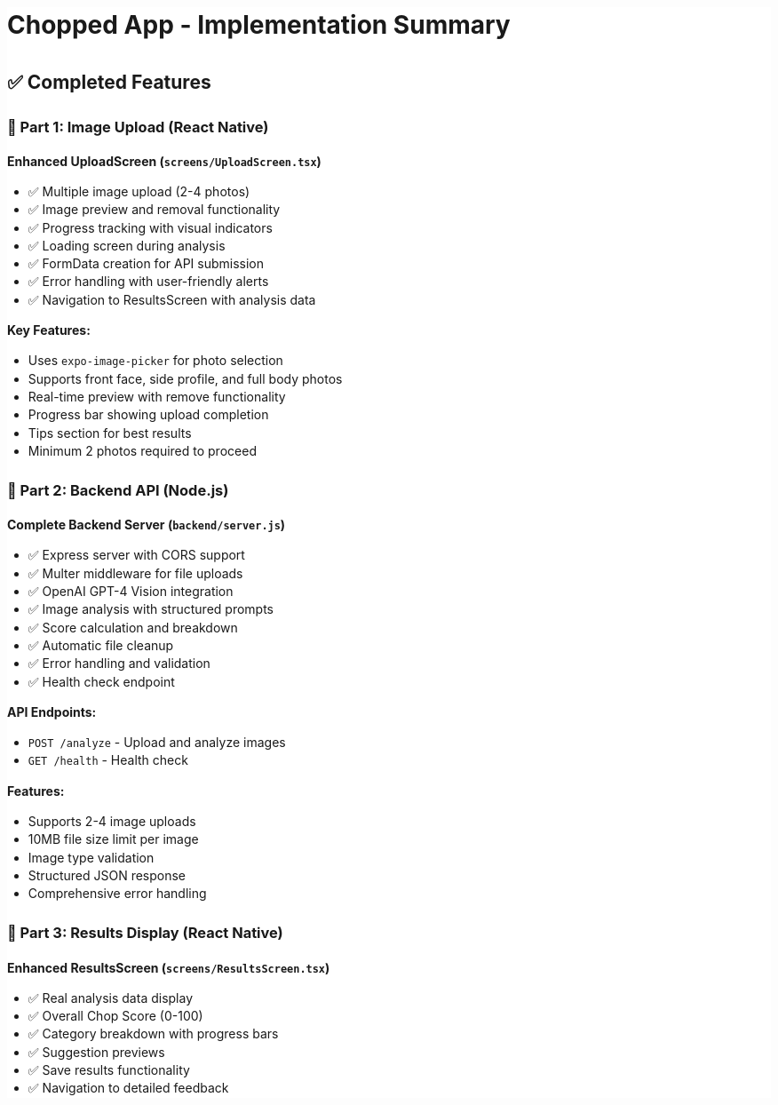 # Chopped App - Implementation Summary

## ✅ Completed Features

### 🎯 Part 1: Image Upload (React Native)

**Enhanced UploadScreen (`screens/UploadScreen.tsx`)**
- ✅ Multiple image upload (2-4 photos)
- ✅ Image preview and removal functionality
- ✅ Progress tracking with visual indicators
- ✅ Loading screen during analysis
- ✅ FormData creation for API submission
- ✅ Error handling with user-friendly alerts
- ✅ Navigation to ResultsScreen with analysis data

**Key Features:**
- Uses `expo-image-picker` for photo selection
- Supports front face, side profile, and full body photos
- Real-time preview with remove functionality
- Progress bar showing upload completion
- Tips section for best results
- Minimum 2 photos required to proceed

### 🎯 Part 2: Backend API (Node.js)

**Complete Backend Server (`backend/server.js`)**
- ✅ Express server with CORS support
- ✅ Multer middleware for file uploads
- ✅ OpenAI GPT-4 Vision integration
- ✅ Image analysis with structured prompts
- ✅ Score calculation and breakdown
- ✅ Automatic file cleanup
- ✅ Error handling and validation
- ✅ Health check endpoint

**API Endpoints:**
- `POST /analyze` - Upload and analyze images
- `GET /health` - Health check

**Features:**
- Supports 2-4 image uploads
- 10MB file size limit per image
- Image type validation
- Structured JSON response
- Comprehensive error handling

### 🎯 Part 3: Results Display (React Native)

**Enhanced ResultsScreen (`screens/ResultsScreen.tsx`)**
- ✅ Real analysis data display
- ✅ Overall Chop Score (0-100)
- ✅ Category breakdown with progress bars
- ✅ Suggestion previews
- ✅ Save results functionality
- ✅ Navigation to detailed feedback
